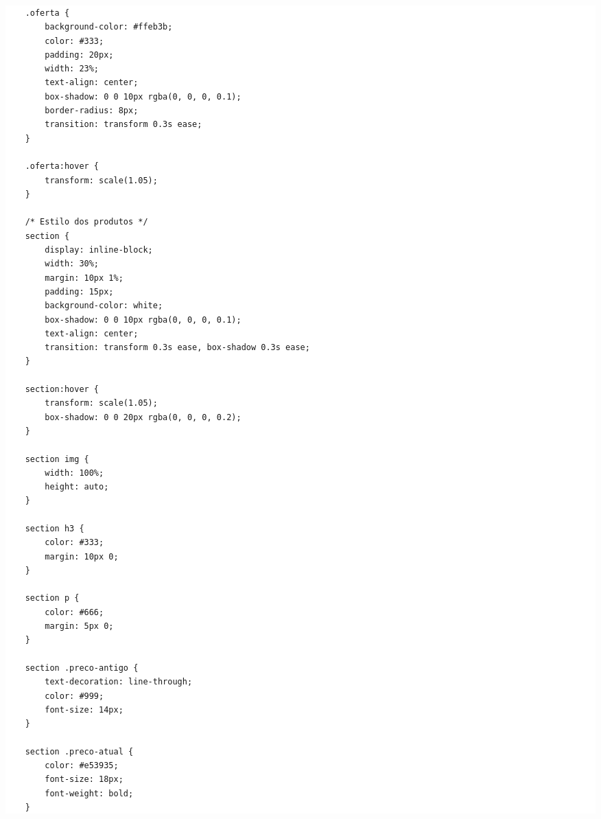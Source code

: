         .oferta {
            background-color: #ffeb3b;
            color: #333;
            padding: 20px;
            width: 23%;
            text-align: center;
            box-shadow: 0 0 10px rgba(0, 0, 0, 0.1);
            border-radius: 8px;
            transition: transform 0.3s ease;
        }

        .oferta:hover {
            transform: scale(1.05);
        }

        /* Estilo dos produtos */
        section {
            display: inline-block;
            width: 30%;
            margin: 10px 1%;
            padding: 15px;
            background-color: white;
            box-shadow: 0 0 10px rgba(0, 0, 0, 0.1);
            text-align: center;
            transition: transform 0.3s ease, box-shadow 0.3s ease;
        }

        section:hover {
            transform: scale(1.05);
            box-shadow: 0 0 20px rgba(0, 0, 0, 0.2);
        }

        section img {
            width: 100%;
            height: auto;
        }

        section h3 {
            color: #333;
            margin: 10px 0;
        }

        section p {
            color: #666;
            margin: 5px 0;
        }

        section .preco-antigo {
            text-decoration: line-through;
            color: #999;
            font-size: 14px;
        }

        section .preco-atual {
            color: #e53935;
            font-size: 18px;
            font-weight: bold;
        }
